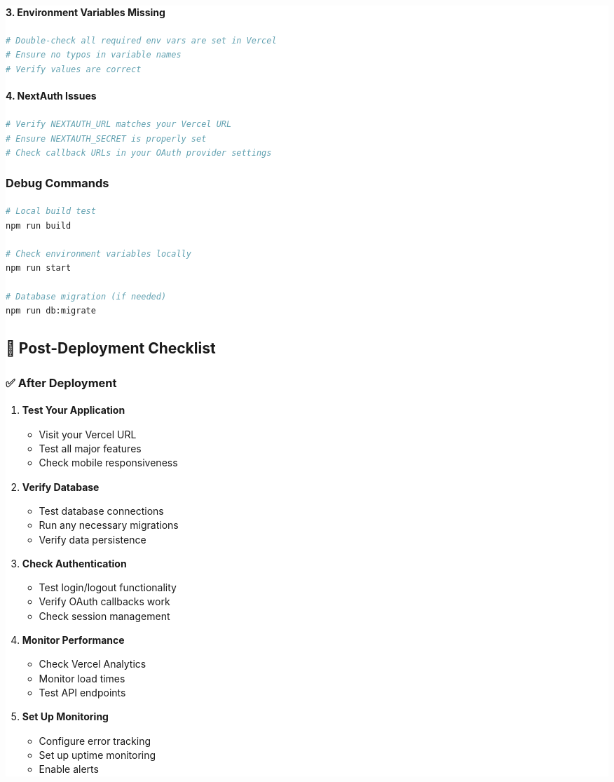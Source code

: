 #### 3. Environment Variables Missing
```bash
# Double-check all required env vars are set in Vercel
# Ensure no typos in variable names
# Verify values are correct
```

#### 4. NextAuth Issues
```bash
# Verify NEXTAUTH_URL matches your Vercel URL
# Ensure NEXTAUTH_SECRET is properly set
# Check callback URLs in your OAuth provider settings
```

### Debug Commands

```bash
# Local build test
npm run build

# Check environment variables locally
npm run start

# Database migration (if needed)
npm run db:migrate
```

## 🚀 Post-Deployment Checklist

### ✅ After Deployment

1. **Test Your Application**
   - Visit your Vercel URL
   - Test all major features
   - Check mobile responsiveness

2. **Verify Database**
   - Test database connections
   - Run any necessary migrations
   - Verify data persistence

3. **Check Authentication**
   - Test login/logout functionality
   - Verify OAuth callbacks work
   - Check session management

4. **Monitor Performance**
   - Check Vercel Analytics
   - Monitor load times
   - Test API endpoints

5. **Set Up Monitoring**
   - Configure error tracking
   - Set up uptime monitoring
   - Enable alerts
